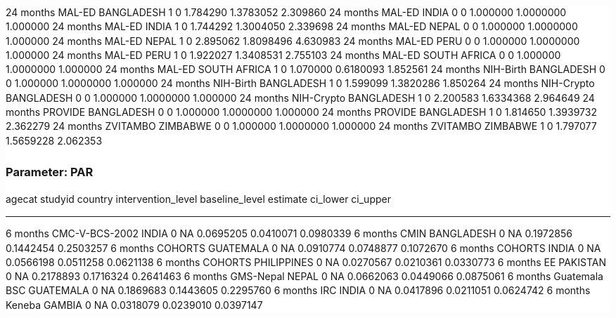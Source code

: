 24 months   MAL-ED           BANGLADESH                     1                    0                 1.784290   1.3783052    2.309860
24 months   MAL-ED           INDIA                          0                    0                 1.000000   1.0000000    1.000000
24 months   MAL-ED           INDIA                          1                    0                 1.744292   1.3004050    2.339698
24 months   MAL-ED           NEPAL                          0                    0                 1.000000   1.0000000    1.000000
24 months   MAL-ED           NEPAL                          1                    0                 2.895062   1.8098496    4.630983
24 months   MAL-ED           PERU                           0                    0                 1.000000   1.0000000    1.000000
24 months   MAL-ED           PERU                           1                    0                 1.922027   1.3408531    2.755103
24 months   MAL-ED           SOUTH AFRICA                   0                    0                 1.000000   1.0000000    1.000000
24 months   MAL-ED           SOUTH AFRICA                   1                    0                 1.070000   0.6180093    1.852561
24 months   NIH-Birth        BANGLADESH                     0                    0                 1.000000   1.0000000    1.000000
24 months   NIH-Birth        BANGLADESH                     1                    0                 1.599099   1.3820286    1.850264
24 months   NIH-Crypto       BANGLADESH                     0                    0                 1.000000   1.0000000    1.000000
24 months   NIH-Crypto       BANGLADESH                     1                    0                 2.200583   1.6334368    2.964649
24 months   PROVIDE          BANGLADESH                     0                    0                 1.000000   1.0000000    1.000000
24 months   PROVIDE          BANGLADESH                     1                    0                 1.814650   1.3939732    2.362279
24 months   ZVITAMBO         ZIMBABWE                       0                    0                 1.000000   1.0000000    1.000000
24 months   ZVITAMBO         ZIMBABWE                       1                    0                 1.797077   1.5659228    2.062353


### Parameter: PAR


agecat      studyid          country                        intervention_level   baseline_level     estimate     ci_lower    ci_upper
----------  ---------------  -----------------------------  -------------------  ---------------  ----------  -----------  ----------
6 months    CMC-V-BCS-2002   INDIA                          0                    NA                0.0695205    0.0410071   0.0980339
6 months    CMIN             BANGLADESH                     0                    NA                0.1972856    0.1442454   0.2503257
6 months    COHORTS          GUATEMALA                      0                    NA                0.0910774    0.0748877   0.1072670
6 months    COHORTS          INDIA                          0                    NA                0.0566198    0.0511258   0.0621138
6 months    COHORTS          PHILIPPINES                    0                    NA                0.0270567    0.0210361   0.0330773
6 months    EE               PAKISTAN                       0                    NA                0.2178893    0.1716324   0.2641463
6 months    GMS-Nepal        NEPAL                          0                    NA                0.0662063    0.0449066   0.0875061
6 months    Guatemala BSC    GUATEMALA                      0                    NA                0.1869683    0.1443605   0.2295760
6 months    IRC              INDIA                          0                    NA                0.0417896    0.0211051   0.0624742
6 months    Keneba           GAMBIA                         0                    NA                0.0318079    0.0239010   0.0397147
